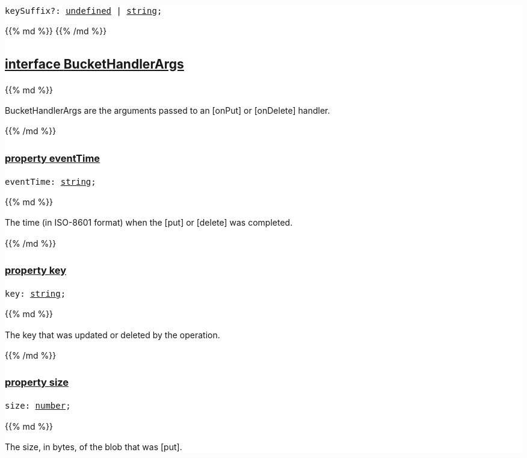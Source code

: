 <pre class="highlight"><span class='kd'></span>keySuffix?: <span class='kd'><a href='https://developer.mozilla.org/en-US/docs/Web/JavaScript/Reference/Global_Objects/undefined'>undefined</a></span> | <span class='kd'><a href='https://developer.mozilla.org/en-US/docs/Web/JavaScript/Reference/Global_Objects/String'>string</a></span>;</pre>
{{% md %}}
{{% /md %}}
</div>
</div>
<h2 class="pdoc-module-header" id="BucketHandlerArgs">
<a class="pdoc-member-name" href="https://github.com/pulumi/pulumi-cloud/blob/582619f9c917b31568a3d2a0bb78064e4974f67d/api/bucket.ts#L20">interface <b>BucketHandlerArgs</b></a>
</h2>
<div class="pdoc-module-contents">
{{% md %}}

BucketHandlerArgs are the arguments passed to an [onPut] or [onDelete] handler.

{{% /md %}}
<h3 class="pdoc-member-header" id="BucketHandlerArgs-eventTime">
<a class="pdoc-child-name" href="https://github.com/pulumi/pulumi-cloud/blob/582619f9c917b31568a3d2a0bb78064e4974f67d/api/bucket.ts#L32">property <b>eventTime</b></a>
</h3>
<div class="pdoc-member-contents">
<pre class="highlight"><span class='kd'></span>eventTime: <span class='kd'><a href='https://developer.mozilla.org/en-US/docs/Web/JavaScript/Reference/Global_Objects/String'>string</a></span>;</pre>
{{% md %}}

The time (in ISO-8601 format) when the [put] or [delete] was completed.

{{% /md %}}
</div>
<h3 class="pdoc-member-header" id="BucketHandlerArgs-key">
<a class="pdoc-child-name" href="https://github.com/pulumi/pulumi-cloud/blob/582619f9c917b31568a3d2a0bb78064e4974f67d/api/bucket.ts#L24">property <b>key</b></a>
</h3>
<div class="pdoc-member-contents">
<pre class="highlight"><span class='kd'></span>key: <span class='kd'><a href='https://developer.mozilla.org/en-US/docs/Web/JavaScript/Reference/Global_Objects/String'>string</a></span>;</pre>
{{% md %}}

The key that was updated or deleted by the operation.

{{% /md %}}
</div>
<h3 class="pdoc-member-header" id="BucketHandlerArgs-size">
<a class="pdoc-child-name" href="https://github.com/pulumi/pulumi-cloud/blob/582619f9c917b31568a3d2a0bb78064e4974f67d/api/bucket.ts#L28">property <b>size</b></a>
</h3>
<div class="pdoc-member-contents">
<pre class="highlight"><span class='kd'></span>size: <span class='kd'><a href='https://developer.mozilla.org/en-US/docs/Web/JavaScript/Reference/Global_Objects/Number'>number</a></span>;</pre>
{{% md %}}

The size, in bytes, of the blob that was [put].
